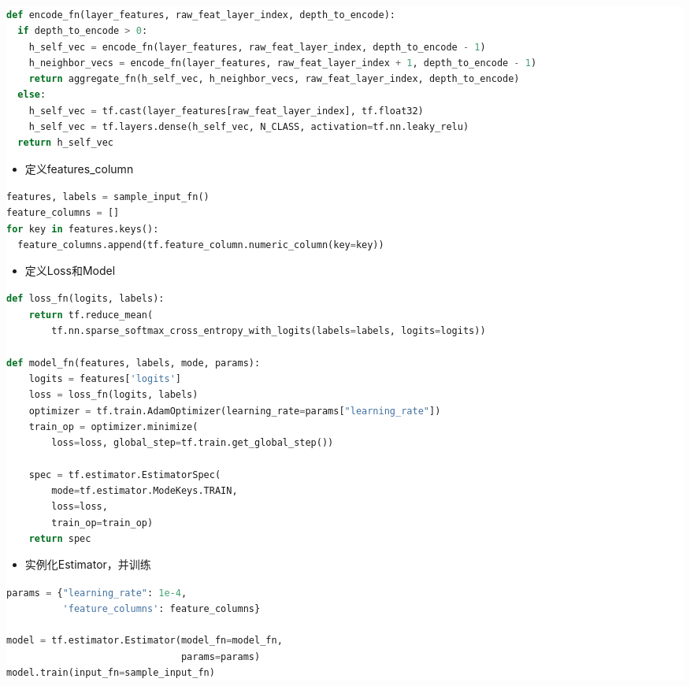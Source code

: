 ```python
def encode_fn(layer_features, raw_feat_layer_index, depth_to_encode):
  if depth_to_encode > 0:
    h_self_vec = encode_fn(layer_features, raw_feat_layer_index, depth_to_encode - 1)
    h_neighbor_vecs = encode_fn(layer_features, raw_feat_layer_index + 1, depth_to_encode - 1)
    return aggregate_fn(h_self_vec, h_neighbor_vecs, raw_feat_layer_index, depth_to_encode)
  else:
    h_self_vec = tf.cast(layer_features[raw_feat_layer_index], tf.float32)
    h_self_vec = tf.layers.dense(h_self_vec, N_CLASS, activation=tf.nn.leaky_relu)
  return h_self_vec
```

- 定义features_column

```python
features, labels = sample_input_fn()
feature_columns = []
for key in features.keys():
  feature_columns.append(tf.feature_column.numeric_column(key=key))
```

- 定义Loss和Model
```python
def loss_fn(logits, labels):    
    return tf.reduce_mean(
        tf.nn.sparse_softmax_cross_entropy_with_logits(labels=labels, logits=logits))

def model_fn(features, labels, mode, params):
    logits = features['logits']
    loss = loss_fn(logits, labels)
    optimizer = tf.train.AdamOptimizer(learning_rate=params["learning_rate"])
    train_op = optimizer.minimize(
        loss=loss, global_step=tf.train.get_global_step())

    spec = tf.estimator.EstimatorSpec(
        mode=tf.estimator.ModeKeys.TRAIN,
        loss=loss,
        train_op=train_op)
    return spec
```
- 实例化Estimator，并训练

```python
params = {"learning_rate": 1e-4,
          'feature_columns': feature_columns}

model = tf.estimator.Estimator(model_fn=model_fn,
                               params=params)
model.train(input_fn=sample_input_fn)
```


